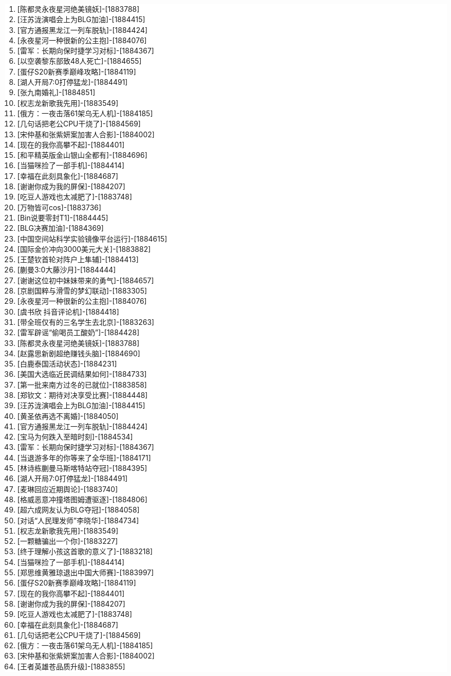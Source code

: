1. [陈都灵永夜星河绝美镜妖]-[1883788]
1. [汪苏泷演唱会上为BLG加油]-[1884415]
1. [官方通报黑龙江一列车脱轨]-[1884424]
1. [永夜星河一种很新的公主抱]-[1884076]
1. [雷军：长期向保时捷学习对标]-[1884367]
1. [以空袭黎东部致48人死亡]-[1884655]
1. [蛋仔S20新赛季巅峰攻略]-[1884119]
1. [湖人开局7:0打停猛龙]-[1884491]
1. [张九南婚礼]-[1884851]
1. [权志龙新歌我先用]-[1883549]
1. [俄方：一夜击落61架乌无人机]-[1884185]
1. [几句话把老公CPU干烧了]-[1884569]
1. [宋仲基和张紫妍案加害人合影]-[1884002]
1. [现在的我你高攀不起]-[1884401]
1. [和平精英版金山银山全都有]-[1884696]
1. [当猫咪捡了一部手机]-[1884414]
1. [幸福在此刻具象化]-[1884687]
1. [谢谢你成为我的屏保]-[1884207]
1. [吃豆人游戏也太减肥了]-[1883748]
1. [万物皆可cos]-[1883736]
1. [Bin说要零封T1]-[1884445]
1. [BLG决赛加油]-[1884369]
1. [中国空间站科学实验镜像平台运行]-[1884615]
1. [国际金价冲向3000美元大关]-[1883882]
1. [王楚钦首轮对阵户上隼辅]-[1884413]
1. [蒯曼3:0大藤沙月]-[1884444]
1. [谢谢这位初中妹妹带来的勇气]-[1884657]
1. [京剧国粹与滑雪的梦幻联动]-[1883305]
1. [永夜星河一种很新的公主抱]-[1884076]
1. [虞书欣 抖音评论机]-[1884418]
1. [带全班仅有的三名学生去北京]-[1883263]
1. [雷军辟谣“偷喝员工酸奶”]-[1884428]
1. [陈都灵永夜星河绝美镜妖]-[1883788]
1. [赵露思新剧超绝赚钱头脑]-[1884690]
1. [白鹿泰国活动状态]-[1884231]
1. [美国大选临近民调结果如何]-[1884733]
1. [第一批来南方过冬的已就位]-[1883858]
1. [郑钦文：期待对决享受比赛]-[1884448]
1. [汪苏泷演唱会上为BLG加油]-[1884415]
1. [黄圣依再选不离婚]-[1884050]
1. [官方通报黑龙江一列车脱轨]-[1884424]
1. [宝马为何跌入至暗时刻]-[1884534]
1. [雷军：长期向保时捷学习对标]-[1884367]
1. [当退游多年的你等来了全华班]-[1884171]
1. [林诗栋蒯曼马斯喀特站夺冠]-[1884395]
1. [湖人开局7:0打停猛龙]-[1884491]
1. [麦琳回应近期舆论]-[1883740]
1. [格威恶意冲撞塔图姆遭驱逐]-[1884806]
1. [超六成网友认为BLG夺冠]-[1884058]
1. [对话“人民理发师”李晓华]-[1884734]
1. [权志龙新歌我先用]-[1883549]
1. [一颗糖骗出一个你]-[1883227]
1. [终于理解小孩这首歌的意义了]-[1883218]
1. [当猫咪捡了一部手机]-[1884414]
1. [郑思维黄雅琼退出中国大师赛]-[1883997]
1. [蛋仔S20新赛季巅峰攻略]-[1884119]
1. [现在的我你高攀不起]-[1884401]
1. [谢谢你成为我的屏保]-[1884207]
1. [吃豆人游戏也太减肥了]-[1883748]
1. [幸福在此刻具象化]-[1884687]
1. [几句话把老公CPU干烧了]-[1884569]
1. [俄方：一夜击落61架乌无人机]-[1884185]
1. [宋仲基和张紫妍案加害人合影]-[1884002]
1. [王者英雄苍品质升级]-[1883855]